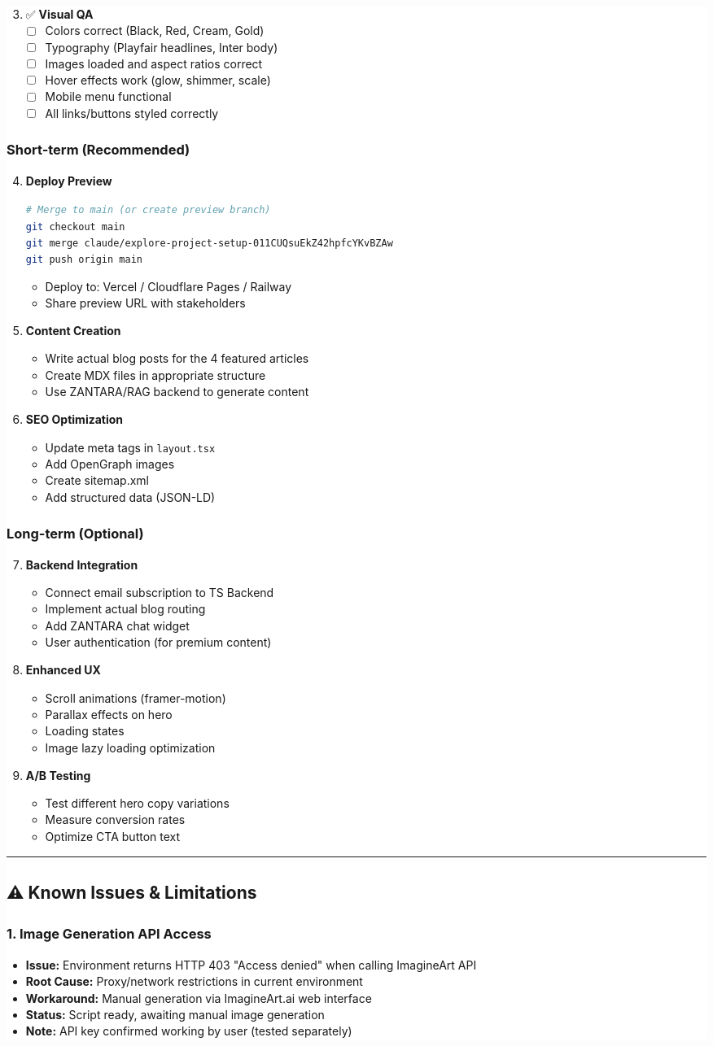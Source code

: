 3. ✅ **Visual QA**
   - [ ] Colors correct (Black, Red, Cream, Gold)
   - [ ] Typography (Playfair headlines, Inter body)
   - [ ] Images loaded and aspect ratios correct
   - [ ] Hover effects work (glow, shimmer, scale)
   - [ ] Mobile menu functional
   - [ ] All links/buttons styled correctly

### Short-term (Recommended)
4. **Deploy Preview**
   ```bash
   # Merge to main (or create preview branch)
   git checkout main
   git merge claude/explore-project-setup-011CUQsuEkZ42hpfcYKvBZAw
   git push origin main
   ```
   - Deploy to: Vercel / Cloudflare Pages / Railway
   - Share preview URL with stakeholders

5. **Content Creation**
   - Write actual blog posts for the 4 featured articles
   - Create MDX files in appropriate structure
   - Use ZANTARA/RAG backend to generate content

6. **SEO Optimization**
   - Update meta tags in `layout.tsx`
   - Add OpenGraph images
   - Create sitemap.xml
   - Add structured data (JSON-LD)

### Long-term (Optional)
7. **Backend Integration**
   - Connect email subscription to TS Backend
   - Implement actual blog routing
   - Add ZANTARA chat widget
   - User authentication (for premium content)

8. **Enhanced UX**
   - Scroll animations (framer-motion)
   - Parallax effects on hero
   - Loading states
   - Image lazy loading optimization

9. **A/B Testing**
   - Test different hero copy variations
   - Measure conversion rates
   - Optimize CTA button text

---

## ⚠️ Known Issues & Limitations

### 1. Image Generation API Access
- **Issue:** Environment returns HTTP 403 "Access denied" when calling ImagineArt API
- **Root Cause:** Proxy/network restrictions in current environment
- **Workaround:** Manual generation via ImagineArt.ai web interface
- **Status:** Script ready, awaiting manual image generation
- **Note:** API key confirmed working by user (tested separately)
